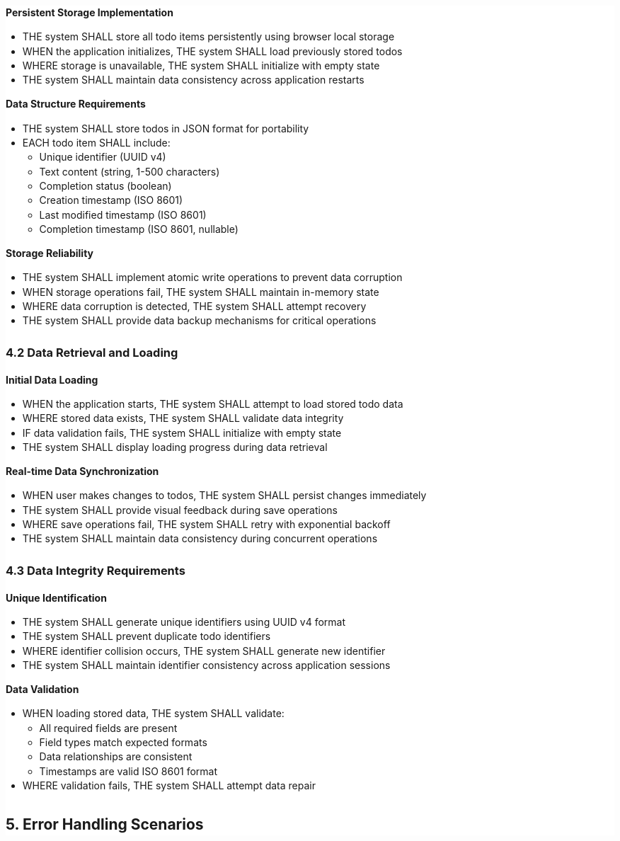 **Persistent Storage Implementation**
- THE system SHALL store all todo items persistently using browser local storage
- WHEN the application initializes, THE system SHALL load previously stored todos
- WHERE storage is unavailable, THE system SHALL initialize with empty state
- THE system SHALL maintain data consistency across application restarts

**Data Structure Requirements**
- THE system SHALL store todos in JSON format for portability
- EACH todo item SHALL include:
  - Unique identifier (UUID v4)
  - Text content (string, 1-500 characters)
  - Completion status (boolean)
  - Creation timestamp (ISO 8601)
  - Last modified timestamp (ISO 8601)
  - Completion timestamp (ISO 8601, nullable)

**Storage Reliability**
- THE system SHALL implement atomic write operations to prevent data corruption
- WHEN storage operations fail, THE system SHALL maintain in-memory state
- WHERE data corruption is detected, THE system SHALL attempt recovery
- THE system SHALL provide data backup mechanisms for critical operations

### 4.2 Data Retrieval and Loading

**Initial Data Loading**
- WHEN the application starts, THE system SHALL attempt to load stored todo data
- WHERE stored data exists, THE system SHALL validate data integrity
- IF data validation fails, THE system SHALL initialize with empty state
- THE system SHALL display loading progress during data retrieval

**Real-time Data Synchronization**
- WHEN user makes changes to todos, THE system SHALL persist changes immediately
- THE system SHALL provide visual feedback during save operations
- WHERE save operations fail, THE system SHALL retry with exponential backoff
- THE system SHALL maintain data consistency during concurrent operations

### 4.3 Data Integrity Requirements

**Unique Identification**
- THE system SHALL generate unique identifiers using UUID v4 format
- THE system SHALL prevent duplicate todo identifiers
- WHERE identifier collision occurs, THE system SHALL generate new identifier
- THE system SHALL maintain identifier consistency across application sessions

**Data Validation**
- WHEN loading stored data, THE system SHALL validate:
  - All required fields are present
  - Field types match expected formats
  - Data relationships are consistent
  - Timestamps are valid ISO 8601 format
- WHERE validation fails, THE system SHALL attempt data repair

## 5. Error Handling Scenarios
